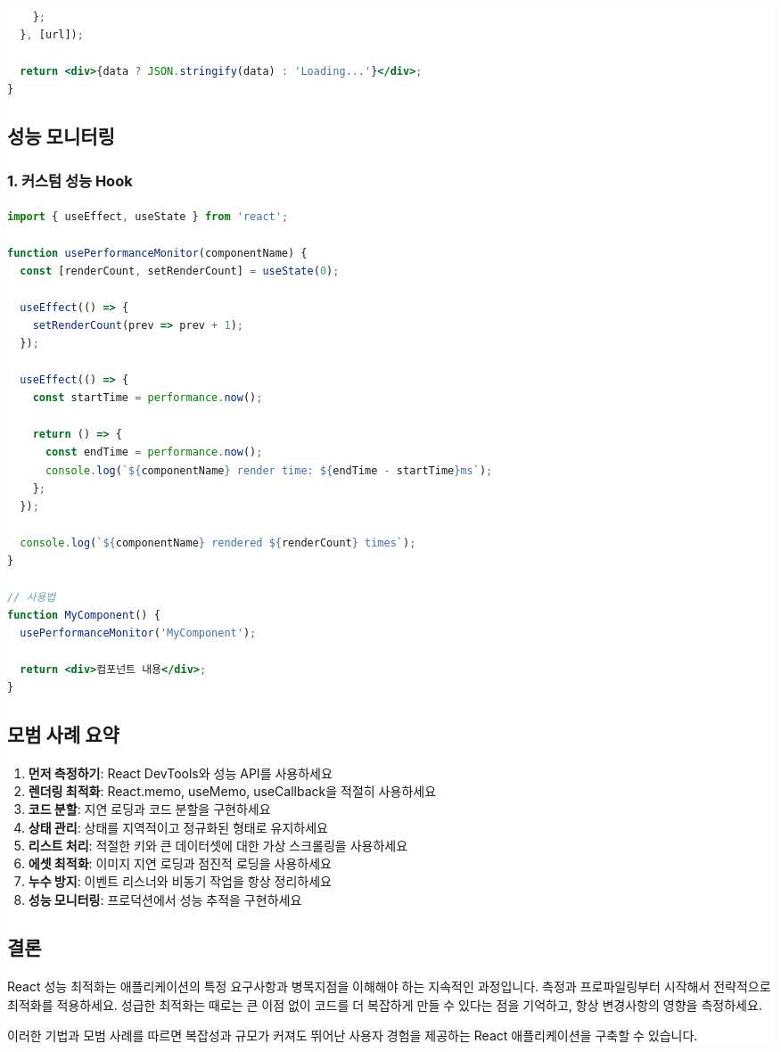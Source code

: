 ```jsx
    };
  }, [url]);

  return <div>{data ? JSON.stringify(data) : 'Loading...'}</div>;
}
```

## 성능 모니터링

### 1. 커스텀 성능 Hook

```jsx
import { useEffect, useState } from 'react';

function usePerformanceMonitor(componentName) {
  const [renderCount, setRenderCount] = useState(0);

  useEffect(() => {
    setRenderCount(prev => prev + 1);
  });

  useEffect(() => {
    const startTime = performance.now();
    
    return () => {
      const endTime = performance.now();
      console.log(`${componentName} render time: ${endTime - startTime}ms`);
    };
  });

  console.log(`${componentName} rendered ${renderCount} times`);
}

// 사용법
function MyComponent() {
  usePerformanceMonitor('MyComponent');
  
  return <div>컴포넌트 내용</div>;
}
```

## 모범 사례 요약

1. **먼저 측정하기**: React DevTools와 성능 API를 사용하세요
2. **렌더링 최적화**: React.memo, useMemo, useCallback을 적절히 사용하세요
3. **코드 분할**: 지연 로딩과 코드 분할을 구현하세요
4. **상태 관리**: 상태를 지역적이고 정규화된 형태로 유지하세요
5. **리스트 처리**: 적절한 키와 큰 데이터셋에 대한 가상 스크롤링을 사용하세요
6. **에셋 최적화**: 이미지 지연 로딩과 점진적 로딩을 사용하세요
7. **누수 방지**: 이벤트 리스너와 비동기 작업을 항상 정리하세요
8. **성능 모니터링**: 프로덕션에서 성능 추적을 구현하세요

## 결론

React 성능 최적화는 애플리케이션의 특정 요구사항과 병목지점을 이해해야 하는 지속적인 과정입니다. 측정과 프로파일링부터 시작해서 전략적으로 최적화를 적용하세요. 성급한 최적화는 때로는 큰 이점 없이 코드를 더 복잡하게 만들 수 있다는 점을 기억하고, 항상 변경사항의 영향을 측정하세요.

이러한 기법과 모범 사례를 따르면 복잡성과 규모가 커져도 뛰어난 사용자 경험을 제공하는 React 애플리케이션을 구축할 수 있습니다.